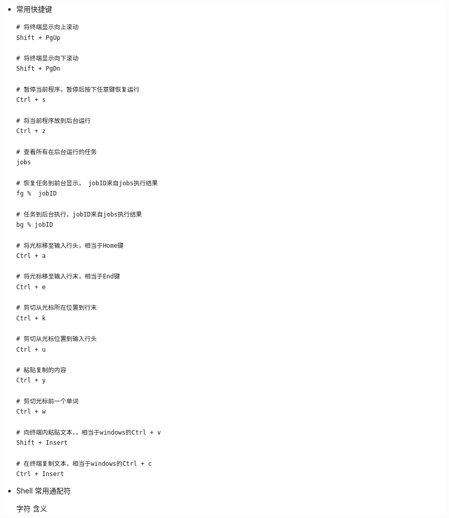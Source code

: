 
- 常用快捷键  

  ```
  # 将终端显示向上滚动
  Shift + PgUp

  # 将终端显示向下滚动
  Shift + PgDn

  # 暂停当前程序，暂停后按下任意键恢复运行
  Ctrl + s

  # 将当前程序放到后台运行
  Ctrl + z

  # 查看所有在后台运行的任务
  jobs

  # 恢复任务到前台显示， jobID来自jobs执行结果
  fg %  jobID

  # 任务到后台执行，jobID来自jobs执行结果
  bg % jobID 

  # 将光标移至输入行头，相当于Home键
  Ctrl + a

  # 将光标移至输入行末，相当于End键
  Ctrl + e

  # 剪切从光标所在位置到行末
  Ctrl + k

  # 剪切从光标位置到输入行头
  Ctrl + u

  # 粘贴复制的内容
  Ctrl + y

  # 剪切光标前一个单词
  Ctrl + w

  # 向终端内粘贴文本，，相当于windows的Ctrl + v
  Shift + Insert

  # 在终端复制文本，相当于windows的Ctrl + c
  Ctrl + Insert
  ```

- Shell 常用通配符

  字符	含义
